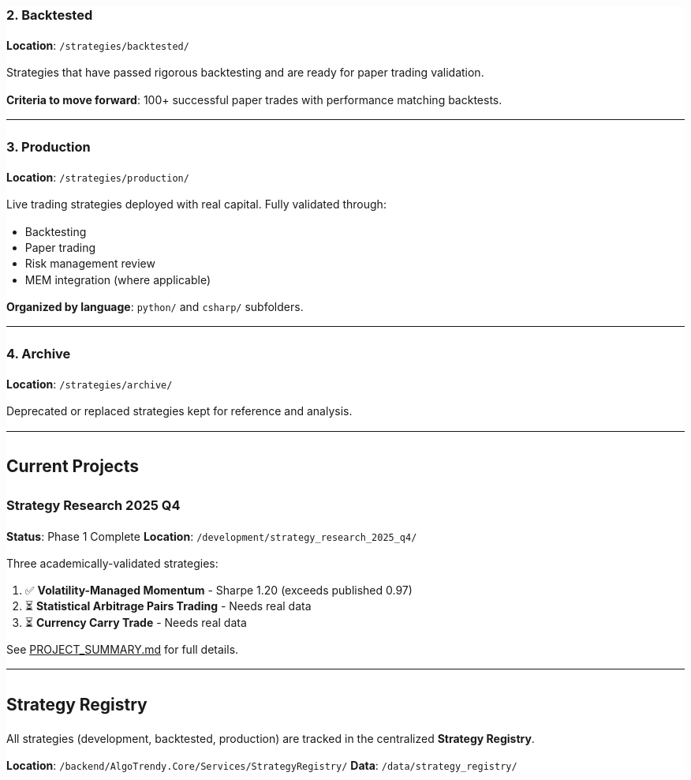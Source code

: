 
### 2. Backtested

**Location**: `/strategies/backtested/`

Strategies that have passed rigorous backtesting and are ready for paper trading validation.

**Criteria to move forward**: 100+ successful paper trades with performance matching backtests.

---

### 3. Production

**Location**: `/strategies/production/`

Live trading strategies deployed with real capital. Fully validated through:
- Backtesting
- Paper trading
- Risk management review
- MEM integration (where applicable)

**Organized by language**: `python/` and `csharp/` subfolders.

---

### 4. Archive

**Location**: `/strategies/archive/`

Deprecated or replaced strategies kept for reference and analysis.

---

## Current Projects

### Strategy Research 2025 Q4

**Status**: Phase 1 Complete
**Location**: `/development/strategy_research_2025_q4/`

Three academically-validated strategies:
1. ✅ **Volatility-Managed Momentum** - Sharpe 1.20 (exceeds published 0.97)
2. ⏳ **Statistical Arbitrage Pairs Trading** - Needs real data
3. ⏳ **Currency Carry Trade** - Needs real data

See [PROJECT_SUMMARY.md](./development/strategy_research_2025_q4/reports/PROJECT_SUMMARY.md) for full details.

---

## Strategy Registry

All strategies (development, backtested, production) are tracked in the centralized **Strategy Registry**.

**Location**: `/backend/AlgoTrendy.Core/Services/StrategyRegistry/`
**Data**: `/data/strategy_registry/`
